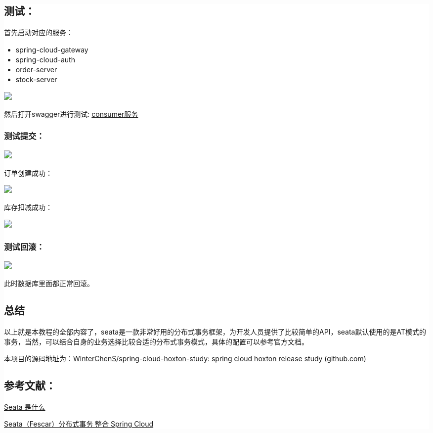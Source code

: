 ## 测试：

首先启动对应的服务：

- spring-cloud-gateway
- spring-cloud-auth
- order-server
- stock-server

![](https://cdn.jsdelivr.net/gh/WinterChenS/imgrpo/blog/20211109104335.png)

然后打开swagger进行测试: [consumer服务](http://127.0.0.1:15010/doc.html#/order-server/%E8%AE%A2%E5%8D%95API/placeOrderUsingPOST)

### 测试提交：

![](https://cdn.jsdelivr.net/gh/WinterChenS/imgrpo/blog/20211109104403.png)

订单创建成功：

![](https://cdn.jsdelivr.net/gh/WinterChenS/imgrpo/blog/20211109104411.png)

库存扣减成功：

![](https://cdn.jsdelivr.net/gh/WinterChenS/imgrpo/blog/20211109104419.png)

### 测试回滚：

![](https://cdn.jsdelivr.net/gh/WinterChenS/imgrpo/blog/20211109104428.png)

此时数据库里面都正常回滚。

## 总结

以上就是本教程的全部内容了，seata是一款非常好用的分布式事务框架，为开发人员提供了比较简单的API，seata默认使用的是AT模式的事务，当然，可以结合自身的业务选择比较合适的分布式事务模式，具体的配置可以参考官方文档。

本项目的源码地址为：[WinterChenS/spring-cloud-hoxton-study: spring cloud hoxton release study (github.com)](https://github.com/WinterChenS/spring-cloud-hoxton-study)

## 参考文献：

[Seata 是什么](http://seata.io/zh-cn/docs/overview/what-is-seata.html)

[Seata（Fescar）分布式事务 整合 Spring Cloud](http://seata.io/zh-cn/blog/integrate-seata-with-spring-cloud.html)